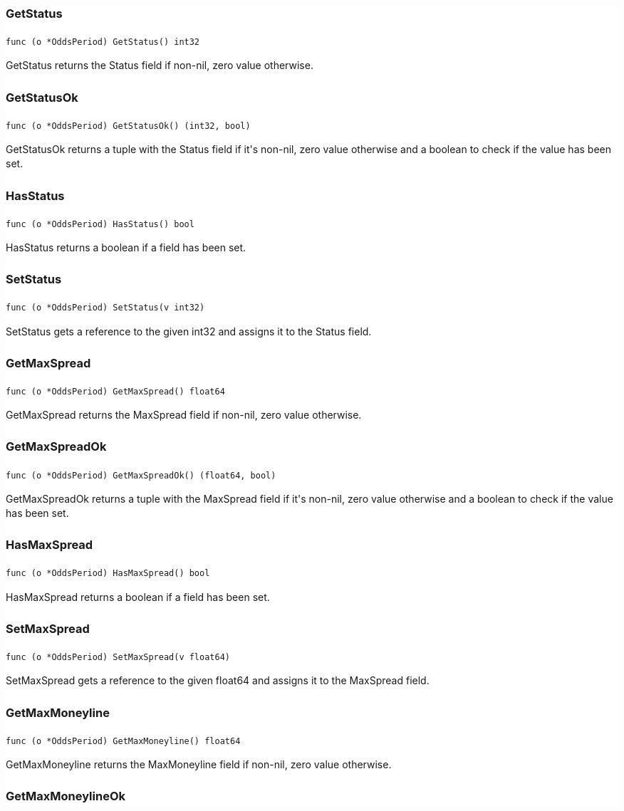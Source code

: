 ### GetStatus

`func (o *OddsPeriod) GetStatus() int32`

GetStatus returns the Status field if non-nil, zero value otherwise.

### GetStatusOk

`func (o *OddsPeriod) GetStatusOk() (int32, bool)`

GetStatusOk returns a tuple with the Status field if it's non-nil, zero value otherwise
and a boolean to check if the value has been set.

### HasStatus

`func (o *OddsPeriod) HasStatus() bool`

HasStatus returns a boolean if a field has been set.

### SetStatus

`func (o *OddsPeriod) SetStatus(v int32)`

SetStatus gets a reference to the given int32 and assigns it to the Status field.

### GetMaxSpread

`func (o *OddsPeriod) GetMaxSpread() float64`

GetMaxSpread returns the MaxSpread field if non-nil, zero value otherwise.

### GetMaxSpreadOk

`func (o *OddsPeriod) GetMaxSpreadOk() (float64, bool)`

GetMaxSpreadOk returns a tuple with the MaxSpread field if it's non-nil, zero value otherwise
and a boolean to check if the value has been set.

### HasMaxSpread

`func (o *OddsPeriod) HasMaxSpread() bool`

HasMaxSpread returns a boolean if a field has been set.

### SetMaxSpread

`func (o *OddsPeriod) SetMaxSpread(v float64)`

SetMaxSpread gets a reference to the given float64 and assigns it to the MaxSpread field.

### GetMaxMoneyline

`func (o *OddsPeriod) GetMaxMoneyline() float64`

GetMaxMoneyline returns the MaxMoneyline field if non-nil, zero value otherwise.

### GetMaxMoneylineOk
